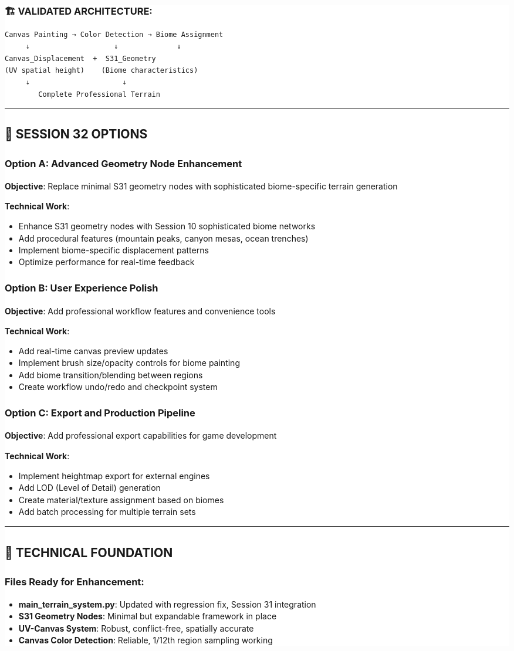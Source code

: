 ### **🏗️ VALIDATED ARCHITECTURE**:
```
Canvas Painting → Color Detection → Biome Assignment
     ↓                    ↓              ↓
Canvas_Displacement  +  S31_Geometry
(UV spatial height)    (Biome characteristics)
     ↓                      ↓
        Complete Professional Terrain
```

---

## 🚀 **SESSION 32 OPTIONS**

### **Option A: Advanced Geometry Node Enhancement**
**Objective**: Replace minimal S31 geometry nodes with sophisticated biome-specific terrain generation

**Technical Work**:
- Enhance S31 geometry nodes with Session 10 sophisticated biome networks
- Add procedural features (mountain peaks, canyon mesas, ocean trenches)
- Implement biome-specific displacement patterns
- Optimize performance for real-time feedback

### **Option B: User Experience Polish**
**Objective**: Add professional workflow features and convenience tools

**Technical Work**:
- Add real-time canvas preview updates
- Implement brush size/opacity controls for biome painting
- Add biome transition/blending between regions
- Create workflow undo/redo and checkpoint system

### **Option C: Export and Production Pipeline**
**Objective**: Add professional export capabilities for game development

**Technical Work**:
- Implement heightmap export for external engines
- Add LOD (Level of Detail) generation
- Create material/texture assignment based on biomes
- Add batch processing for multiple terrain sets

---

## 🔧 **TECHNICAL FOUNDATION**

### **Files Ready for Enhancement**:
- **main_terrain_system.py**: Updated with regression fix, Session 31 integration
- **S31 Geometry Nodes**: Minimal but expandable framework in place
- **UV-Canvas System**: Robust, conflict-free, spatially accurate
- **Canvas Color Detection**: Reliable, 1/12th region sampling working
